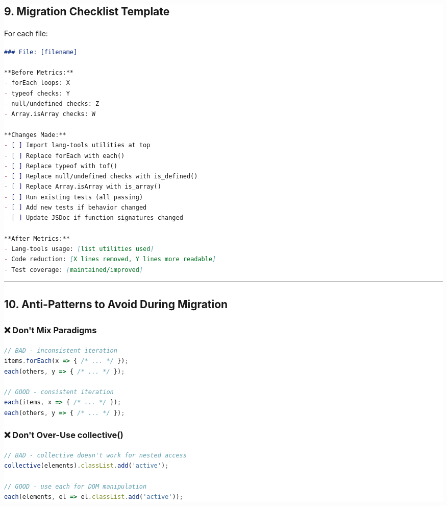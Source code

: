 ## 9. Migration Checklist Template

For each file:

```markdown
### File: [filename]

**Before Metrics:**
- forEach loops: X
- typeof checks: Y
- null/undefined checks: Z
- Array.isArray checks: W

**Changes Made:**
- [ ] Import lang-tools utilities at top
- [ ] Replace forEach with each()
- [ ] Replace typeof with tof()
- [ ] Replace null/undefined checks with is_defined()
- [ ] Replace Array.isArray with is_array()
- [ ] Run existing tests (all passing)
- [ ] Add new tests if behavior changed
- [ ] Update JSDoc if function signatures changed

**After Metrics:**
- Lang-tools usage: [list utilities used]
- Code reduction: [X lines removed, Y lines more readable]
- Test coverage: [maintained/improved]
```

---

## 10. Anti-Patterns to Avoid During Migration

### ❌ Don't Mix Paradigms
```javascript
// BAD - inconsistent iteration
items.forEach(x => { /* ... */ });
each(others, y => { /* ... */ });

// GOOD - consistent iteration
each(items, x => { /* ... */ });
each(others, y => { /* ... */ });
```

### ❌ Don't Over-Use collective()
```javascript
// BAD - collective doesn't work for nested access
collective(elements).classList.add('active');

// GOOD - use each for DOM manipulation
each(elements, el => el.classList.add('active'));
```
